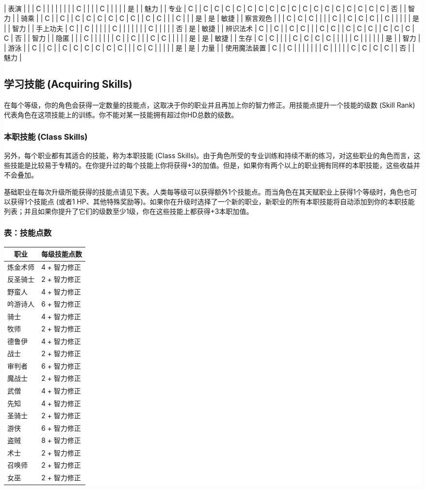 | 表演 |  |  | C |  |  |  |  |  |  |  | C |  |  |  | C |  |  |  |   | 是 |  | 魅力 |
| 专业 | C |  | C | C | C | C | C | C | C | C | C | C | C | C | C | C | C | C | C | 否 |  | 智力 |
| 骑乘 |  | C |  | C |  | C | C | C | C | C | C |  | C | C |  |   | C |  |  | 是 | 是 | 敏捷 |
| 察言观色 |  |  | C | C | C |  |  |  | C |  | C | C | C |  | C |  |  |  |  | 是 |  | 智力 |
| 手上功夫 | C |  | C |  |  |  |  | C |  |  |  |  |  |  | C |  |  |  |  | 否 | 是 | 敏捷 |
| 辨识法术 | C |  | C |  | C | C |  |  | C | C |  | C | C | C |  | C | C | C | C | 否 |  | 智力 |
| 隐匿 |  |  | C |  |  |  |  |  | C |  | C |  |  | C | C |  |  |  |   | 是 | 是 | 敏捷 |
| 生存 | C | C |  |  |  | C | C | C | C |  |  |  |  | C |  |  |  |  |  | 是 |  | 智力 |
| 游泳 |  | C |  | C |  | C | C | C | C | C | C |  |  | C | C |  |  |  |   | 是 | 是 | 力量 |
| 使用魔法装置 | C |  | C |  |  |  |  |  |  | C |  |  |  |  | C | C | C | C |  | 否 |  | 魅力 |

## 学习技能 (Acquiring Skills)
在每个等级，你的角色会获得一定数量的技能点，这取决于你的职业并且再加上你的智力修正。用技能点提升一个技能的级数 (Skill Rank) 代表角色在这项技能上的训练。你不能对某一技能拥有超过你HD总数的级数。

### 本职技能 (Class Skills)
另外，每个职业都有其适合的技能，称为本职技能 (Class Skills)。由于角色所受的专业训练和持续不断的练习，对这些职业的角色而言，这些技能是比较易于专精的。在你提升过的每个技能上你将获得+3的加值。但是，如果你有两个以上的职业拥有同样的本职技能，这些收益并不会叠加。

基础职业在每次升级所能获得的技能点请见下表。人类每等级可以获得额外1个技能点。而当角色在其天赋职业上获得1个等级时，角色也可以获得1个技能点 (或者1 HP、其他特殊奖励等)。如果你在升级时选择了一个新的职业，新职业的所有本职技能将自动添加到你的本职技能列表；并且如果你提升了它们的级数至少1级，你在这些技能上都获得+3本职加值。

### 表：技能点数
| 职业 | 每级技能点数 |
| ---- | ---- |
| 炼金术师 | 4 + 智力修正 |
| 反圣骑士 | 2 + 智力修正 |
| 野蛮人 | 4 + 智力修正 |
| 吟游诗人 | 6 + 智力修正 |
| 骑士 | 4 + 智力修正 |
| 牧师 | 2 + 智力修正 |
| 德鲁伊 | 4 + 智力修正 |
| 战士 | 2 + 智力修正 |
| 审判者 | 6 + 智力修正 |
| 魔战士 | 2 + 智力修正 |
| 武僧 | 4 + 智力修正 |
| 先知 | 4 + 智力修正 |
| 圣骑士 | 2 + 智力修正 |
| 游侠 | 6 + 智力修正 |
| 盗贼 | 8 + 智力修正 |
| 术士 | 2 + 智力修正 |
| 召唤师 | 2 + 智力修正 |
| 女巫 | 2 + 智力修正 |